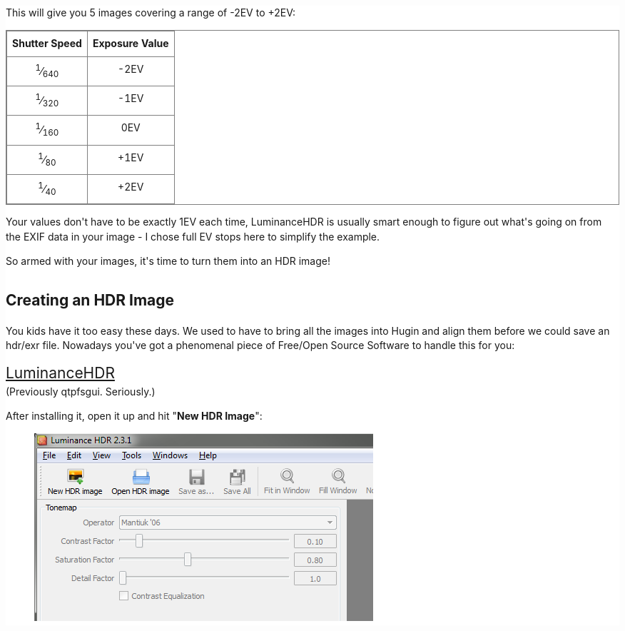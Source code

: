 This will give you 5 images covering a range of -2EV to +2EV:

<style>
table#EVs {
    border-collapse: collapse;
    border: solid 1px gray;
    margin-left: auto;
    margin-right: auto;
} 

#EVs th, #EVs td {
    border: solid 1px gray;
    padding: 0.5rem 0.5em;
    text-align:center;
}
</style>

<table id="EVs"><tbody><tr><th>Shutter Speed</th><th>Exposure Value</th></tr>
<tr><td><sup>1</sup>⁄<sub>640</sub></td><td>-2EV</td></tr>
<tr><td><sup>1</sup>⁄<sub>320</sub></td><td>-1EV</td></tr>
<tr><td><sup>1</sup>⁄<sub>160</sub></td><td>0EV</td></tr>
<tr><td><sup>1</sup>⁄<sub>80</sub></td><td>+1EV</td></tr>
<tr><td><sup>1</sup>⁄<sub>40</sub></td><td>+2EV</td></tr>
</tbody></table>

Your values don't have to be exactly 1EV each time, LuminanceHDR is usually smart enough to figure out what's going on from the EXIF data in your image - I chose full EV stops here to simplify the example.

So armed with your images, it's time to turn them into an HDR image!



## Creating an HDR Image
You kids have it too easy these days.  We used to have to bring all the images into Hugin and align them before we could save an hdr/exr file.  Nowadays you've got a phenomenal piece of Free/Open Source Software to handle this for you:

<a href="http://qtpfsgui.sourceforge.net/" style="font-size:1.5rem;">LuminanceHDR</a>  
(Previously qtpfsgui. Seriously.)

After installing it, open it up and hit "**New HDR Image**":

<figure>
<img border="0" src="Luminance-Open.png" alt="LuminanceHDR startup screen" width='475' height='263'>
</figure>
